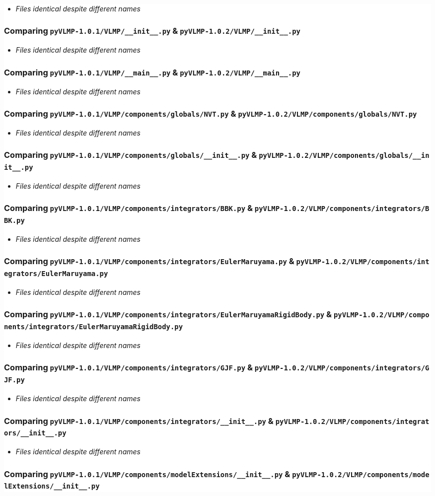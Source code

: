 * *Files identical despite different names*

### Comparing `pyVLMP-1.0.1/VLMP/__init__.py` & `pyVLMP-1.0.2/VLMP/__init__.py`

 * *Files identical despite different names*

### Comparing `pyVLMP-1.0.1/VLMP/__main__.py` & `pyVLMP-1.0.2/VLMP/__main__.py`

 * *Files identical despite different names*

### Comparing `pyVLMP-1.0.1/VLMP/components/globals/NVT.py` & `pyVLMP-1.0.2/VLMP/components/globals/NVT.py`

 * *Files identical despite different names*

### Comparing `pyVLMP-1.0.1/VLMP/components/globals/__init__.py` & `pyVLMP-1.0.2/VLMP/components/globals/__init__.py`

 * *Files identical despite different names*

### Comparing `pyVLMP-1.0.1/VLMP/components/integrators/BBK.py` & `pyVLMP-1.0.2/VLMP/components/integrators/BBK.py`

 * *Files identical despite different names*

### Comparing `pyVLMP-1.0.1/VLMP/components/integrators/EulerMaruyama.py` & `pyVLMP-1.0.2/VLMP/components/integrators/EulerMaruyama.py`

 * *Files identical despite different names*

### Comparing `pyVLMP-1.0.1/VLMP/components/integrators/EulerMaruyamaRigidBody.py` & `pyVLMP-1.0.2/VLMP/components/integrators/EulerMaruyamaRigidBody.py`

 * *Files identical despite different names*

### Comparing `pyVLMP-1.0.1/VLMP/components/integrators/GJF.py` & `pyVLMP-1.0.2/VLMP/components/integrators/GJF.py`

 * *Files identical despite different names*

### Comparing `pyVLMP-1.0.1/VLMP/components/integrators/__init__.py` & `pyVLMP-1.0.2/VLMP/components/integrators/__init__.py`

 * *Files identical despite different names*

### Comparing `pyVLMP-1.0.1/VLMP/components/modelExtensions/__init__.py` & `pyVLMP-1.0.2/VLMP/components/modelExtensions/__init__.py`
